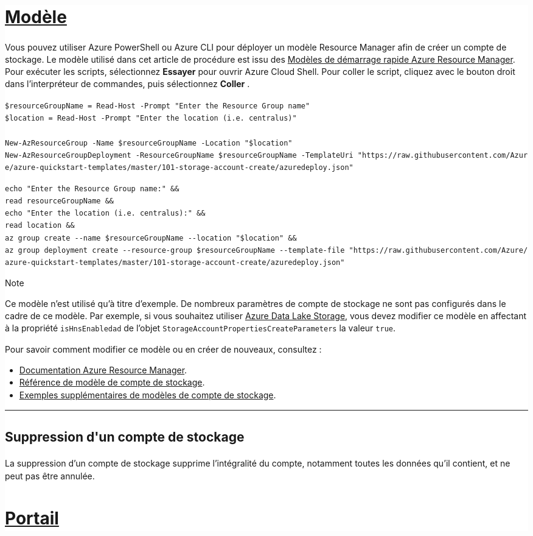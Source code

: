 # <a name="template"></a>[Modèle](#tab/template)

Vous pouvez utiliser Azure PowerShell ou Azure CLI pour déployer un modèle Resource Manager afin de créer un compte de stockage. Le modèle utilisé dans cet article de procédure est issu des [Modèles de démarrage rapide Azure Resource Manager](https://azure.microsoft.com/resources/templates/101-storage-account-create/). Pour exécuter les scripts, sélectionnez **Essayer** pour ouvrir Azure Cloud Shell. Pour coller le script, cliquez avec le bouton droit dans l’interpréteur de commandes, puis sélectionnez **Coller** .

```azurepowershell-interactive
$resourceGroupName = Read-Host -Prompt "Enter the Resource Group name"
$location = Read-Host -Prompt "Enter the location (i.e. centralus)"

New-AzResourceGroup -Name $resourceGroupName -Location "$location"
New-AzResourceGroupDeployment -ResourceGroupName $resourceGroupName -TemplateUri "https://raw.githubusercontent.com/Azure/azure-quickstart-templates/master/101-storage-account-create/azuredeploy.json"
```

```azurecli-interactive
echo "Enter the Resource Group name:" &&
read resourceGroupName &&
echo "Enter the location (i.e. centralus):" &&
read location &&
az group create --name $resourceGroupName --location "$location" &&
az group deployment create --resource-group $resourceGroupName --template-file "https://raw.githubusercontent.com/Azure/azure-quickstart-templates/master/101-storage-account-create/azuredeploy.json"
```

> [!NOTE]
> Ce modèle n’est utilisé qu’à titre d’exemple. De nombreux paramètres de compte de stockage ne sont pas configurés dans le cadre de ce modèle. Par exemple, si vous souhaitez utiliser [Azure Data Lake Storage](https://azure.microsoft.com/services/storage/data-lake-storage/), vous devez modifier ce modèle en affectant à la propriété `isHnsEnabledad` de l’objet `StorageAccountPropertiesCreateParameters` la valeur `true`. 

Pour savoir comment modifier ce modèle ou en créer de nouveaux, consultez :

- [Documentation Azure Resource Manager](../../azure-resource-manager/index.yml).
- [Référence de modèle de compte de stockage](/azure/templates/microsoft.storage/allversions).
- [Exemples supplémentaires de modèles de compte de stockage](https://azure.microsoft.com/resources/templates/?resourceType=Microsoft.Storage).

---

## <a name="delete-a-storage-account"></a>Suppression d'un compte de stockage

La suppression d’un compte de stockage supprime l’intégralité du compte, notamment toutes les données qu’il contient, et ne peut pas être annulée.

# <a name="portal"></a>[Portail](#tab/azure-portal)
